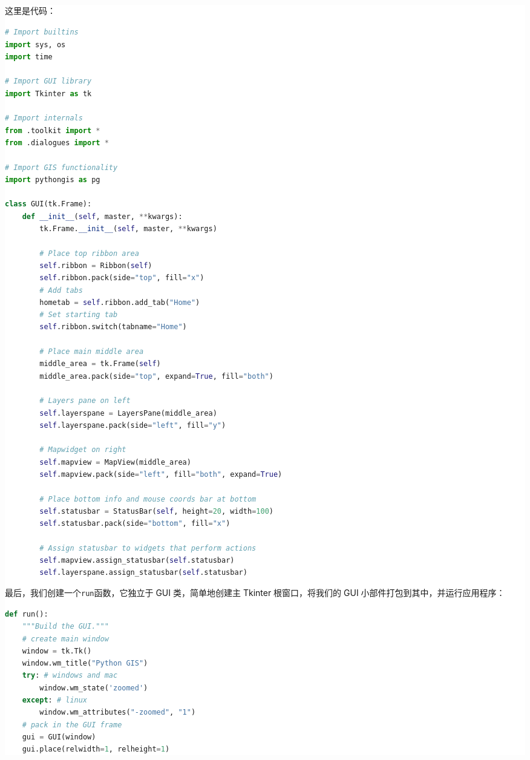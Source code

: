 这里是代码：

```py
# Import builtins
import sys, os
import time

# Import GUI library
import Tkinter as tk

# Import internals
from .toolkit import *
from .dialogues import *

# Import GIS functionality
import pythongis as pg

class GUI(tk.Frame):
    def __init__(self, master, **kwargs):
        tk.Frame.__init__(self, master, **kwargs)

        # Place top ribbon area
        self.ribbon = Ribbon(self)
        self.ribbon.pack(side="top", fill="x")
        # Add tabs
        hometab = self.ribbon.add_tab("Home")
        # Set starting tab
        self.ribbon.switch(tabname="Home")

        # Place main middle area
        middle_area = tk.Frame(self)
        middle_area.pack(side="top", expand=True, fill="both")

        # Layers pane on left
        self.layerspane = LayersPane(middle_area)
        self.layerspane.pack(side="left", fill="y")

        # Mapwidget on right
        self.mapview = MapView(middle_area)
        self.mapview.pack(side="left", fill="both", expand=True)

        # Place bottom info and mouse coords bar at bottom
        self.statusbar = StatusBar(self, height=20, width=100)
        self.statusbar.pack(side="bottom", fill="x")

        # Assign statusbar to widgets that perform actions
        self.mapview.assign_statusbar(self.statusbar)
        self.layerspane.assign_statusbar(self.statusbar)
```

最后，我们创建一个`run`函数，它独立于 GUI 类，简单地创建主 Tkinter 根窗口，将我们的 GUI 小部件打包到其中，并运行应用程序：

```py
def run():
    """Build the GUI."""
    # create main window
    window = tk.Tk()
    window.wm_title("Python GIS")
    try: # windows and mac
        window.wm_state('zoomed')
    except: # linux
        window.wm_attributes("-zoomed", "1")
    # pack in the GUI frame
    gui = GUI(window)
    gui.place(relwidth=1, relheight=1)
```